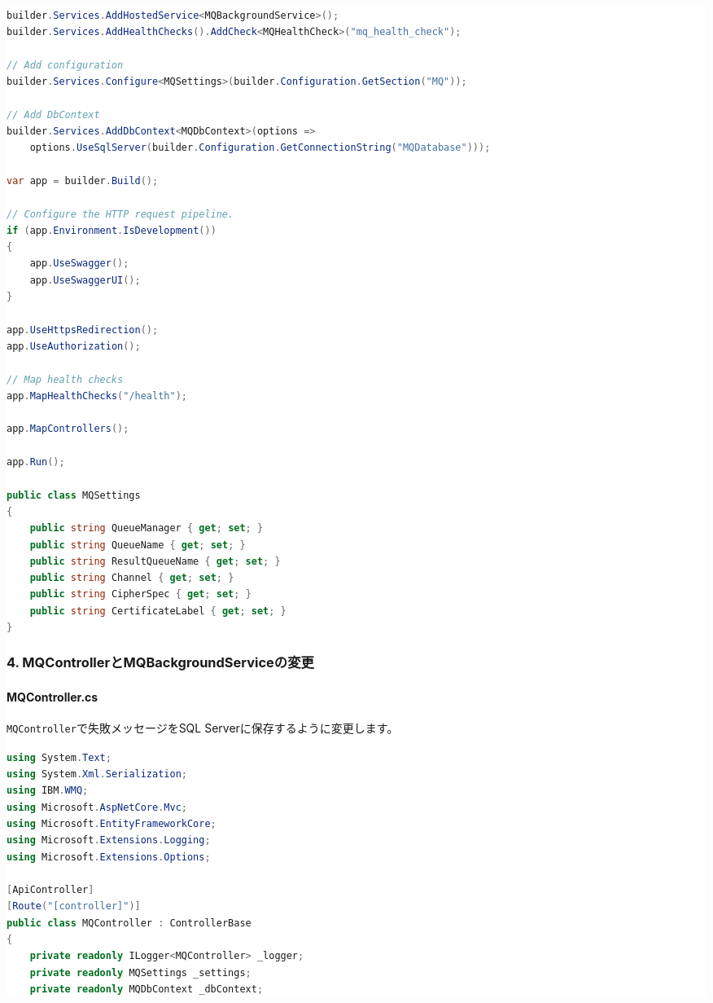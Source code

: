 ```csharp
builder.Services.AddHostedService<MQBackgroundService>();
builder.Services.AddHealthChecks().AddCheck<MQHealthCheck>("mq_health_check");

// Add configuration
builder.Services.Configure<MQSettings>(builder.Configuration.GetSection("MQ"));

// Add DbContext
builder.Services.AddDbContext<MQDbContext>(options =>
    options.UseSqlServer(builder.Configuration.GetConnectionString("MQDatabase")));

var app = builder.Build();

// Configure the HTTP request pipeline.
if (app.Environment.IsDevelopment())
{
    app.UseSwagger();
    app.UseSwaggerUI();
}

app.UseHttpsRedirection();
app.UseAuthorization();

// Map health checks
app.MapHealthChecks("/health");

app.MapControllers();

app.Run();

public class MQSettings
{
    public string QueueManager { get; set; }
    public string QueueName { get; set; }
    public string ResultQueueName { get; set; }
    public string Channel { get; set; }
    public string CipherSpec { get; set; }
    public string CertificateLabel { get; set; }
}
```

### 4. MQControllerとMQBackgroundServiceの変更

#### MQController.cs

`MQController`で失敗メッセージをSQL Serverに保存するように変更します。

```csharp
using System.Text;
using System.Xml.Serialization;
using IBM.WMQ;
using Microsoft.AspNetCore.Mvc;
using Microsoft.EntityFrameworkCore;
using Microsoft.Extensions.Logging;
using Microsoft.Extensions.Options;

[ApiController]
[Route("[controller]")]
public class MQController : ControllerBase
{
    private readonly ILogger<MQController> _logger;
    private readonly MQSettings _settings;
    private readonly MQDbContext _dbContext;

```